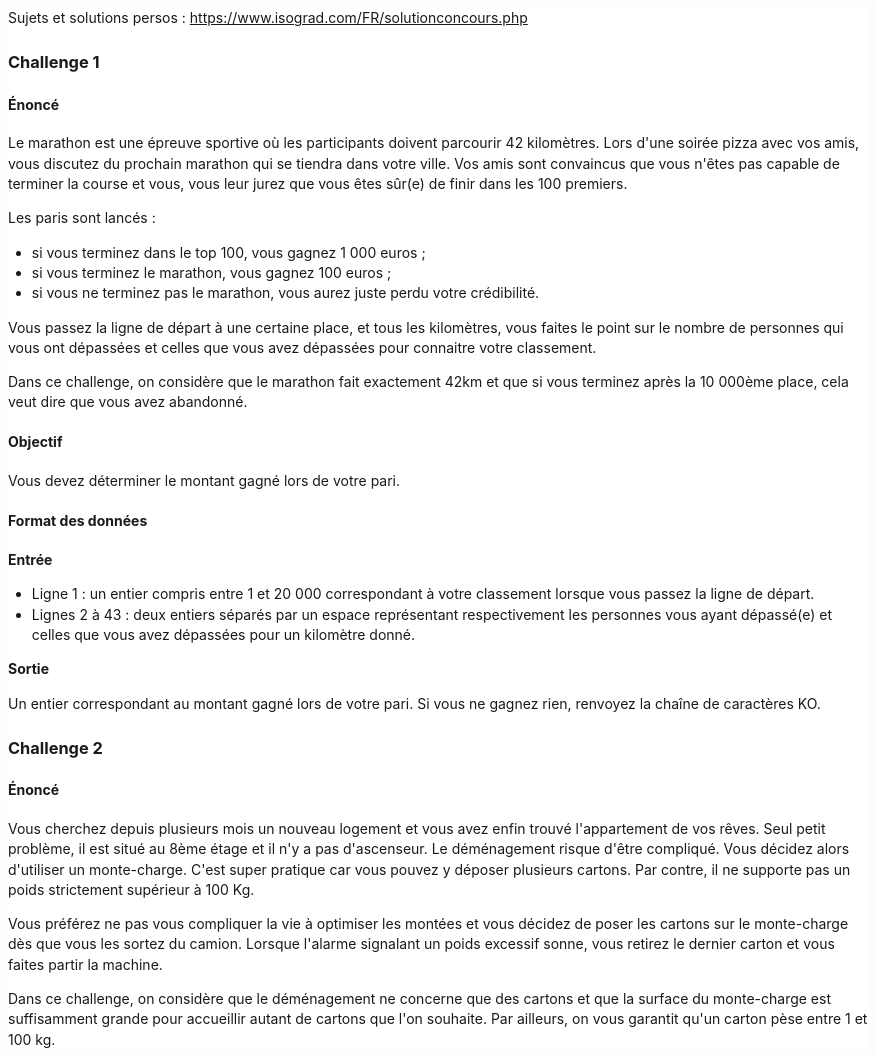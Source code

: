 Sujets et solutions persos : https://www.isograd.com/FR/solutionconcours.php

### Challenge 1

#### Énoncé
Le marathon est une épreuve sportive où les participants doivent parcourir 42 kilomètres.
Lors d'une soirée pizza avec vos amis, vous discutez du prochain marathon qui se tiendra dans votre ville.
Vos amis sont convaincus que vous n'êtes pas capable de terminer la course et vous, vous leur jurez que vous êtes sûr(e) de finir dans les 100 premiers.

Les paris sont lancés :

- si vous terminez dans le top 100, vous gagnez 1 000 euros ;
- si vous terminez le marathon, vous gagnez 100 euros ;
- si vous ne terminez pas le marathon, vous aurez juste perdu votre crédibilité.

Vous passez la ligne de départ à une certaine place, et tous les kilomètres, vous faites le point sur le nombre de personnes qui vous ont dépassées et celles que vous avez dépassées pour connaitre votre classement.

Dans ce challenge, on considère que le marathon fait exactement 42km et que si vous terminez après la 10 000ème place, cela veut dire que vous avez abandonné.

#### Objectif
Vous devez déterminer le montant gagné lors de votre pari.

#### Format des données
**Entrée**
- Ligne 1 : un entier compris entre 1 et 20 000 correspondant à votre classement lorsque vous passez la ligne de départ.
- Lignes 2 à 43 : deux entiers séparés par un espace représentant respectivement les personnes vous ayant dépassé(e) et celles que vous avez dépassées pour un kilomètre donné.

**Sortie**

Un entier correspondant au montant gagné lors de votre pari. Si vous ne gagnez rien, renvoyez la chaîne de caractères KO.

### Challenge 2

#### Énoncé

Vous cherchez depuis plusieurs mois un nouveau logement et vous avez enfin trouvé l'appartement de vos rêves. Seul petit problème, il est situé au 8ème étage et il n'y a pas d'ascenseur.
Le déménagement risque d'être compliqué. Vous décidez alors d'utiliser un monte-charge.
C'est super pratique car vous pouvez y déposer plusieurs cartons. Par contre, il ne supporte pas un poids strictement supérieur à 100 Kg.

Vous préférez ne pas vous compliquer la vie à optimiser les montées et vous décidez de poser les cartons sur le monte-charge dès que vous les sortez du camion.
Lorsque l'alarme signalant un poids excessif sonne, vous retirez le dernier carton et vous faites partir la machine.

Dans ce challenge, on considère que le déménagement ne concerne que des cartons et que la surface du monte-charge est suffisamment grande pour accueillir autant de cartons que l'on souhaite.
Par ailleurs, on vous garantit qu'un carton pèse entre 1 et 100 kg.
